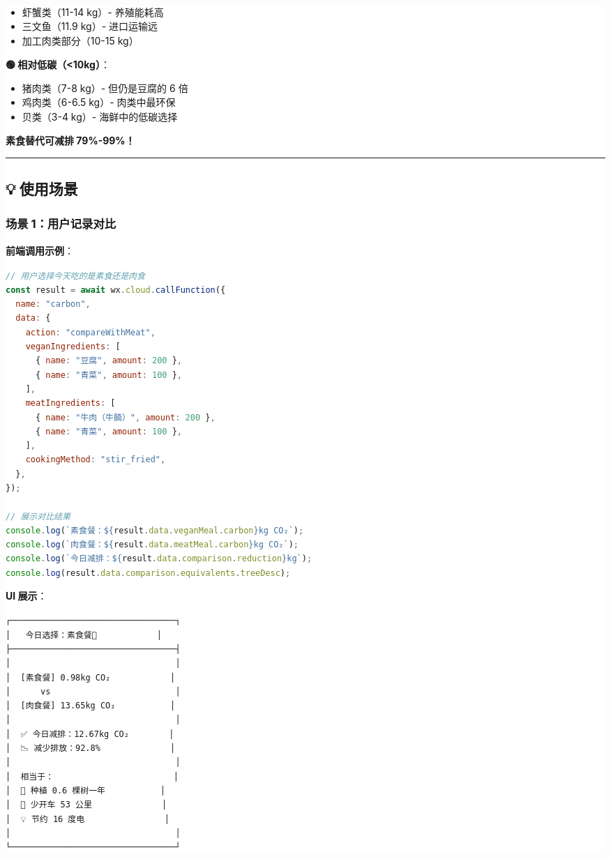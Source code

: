 - 虾蟹类（11-14 kg）- 养殖能耗高
- 三文鱼（11.9 kg）- 进口运输远
- 加工肉类部分（10-15 kg）

**🟢 相对低碳（<10kg）**：

- 猪肉类（7-8 kg）- 但仍是豆腐的 6 倍
- 鸡肉类（6-6.5 kg）- 肉类中最环保
- 贝类（3-4 kg）- 海鲜中的低碳选择

**素食替代可减排 79%-99%！**

---

## 💡 使用场景

### 场景 1：用户记录对比

**前端调用示例**：

```javascript
// 用户选择今天吃的是素食还是肉食
const result = await wx.cloud.callFunction({
  name: "carbon",
  data: {
    action: "compareWithMeat",
    veganIngredients: [
      { name: "豆腐", amount: 200 },
      { name: "青菜", amount: 100 },
    ],
    meatIngredients: [
      { name: "牛肉（牛腩）", amount: 200 },
      { name: "青菜", amount: 100 },
    ],
    cookingMethod: "stir_fried",
  },
});

// 展示对比结果
console.log(`素食餐：${result.data.veganMeal.carbon}kg CO₂`);
console.log(`肉食餐：${result.data.meatMeal.carbon}kg CO₂`);
console.log(`今日减排：${result.data.comparison.reduction}kg`);
console.log(result.data.comparison.equivalents.treeDesc);
```

**UI 展示**：

```
┌─────────────────────────────────┐
│   今日选择：素食餐🌱            │
├─────────────────────────────────┤
│                                 │
│  [素食餐] 0.98kg CO₂            │
│      vs                         │
│  [肉食餐] 13.65kg CO₂           │
│                                 │
│  ✅ 今日减排：12.67kg CO₂        │
│  📉 减少排放：92.8%              │
│                                 │
│  相当于：                        │
│  🌳 种植 0.6 棵树一年           │
│  🚗 少开车 53 公里              │
│  💡 节约 16 度电                │
│                                 │
└─────────────────────────────────┘
```
